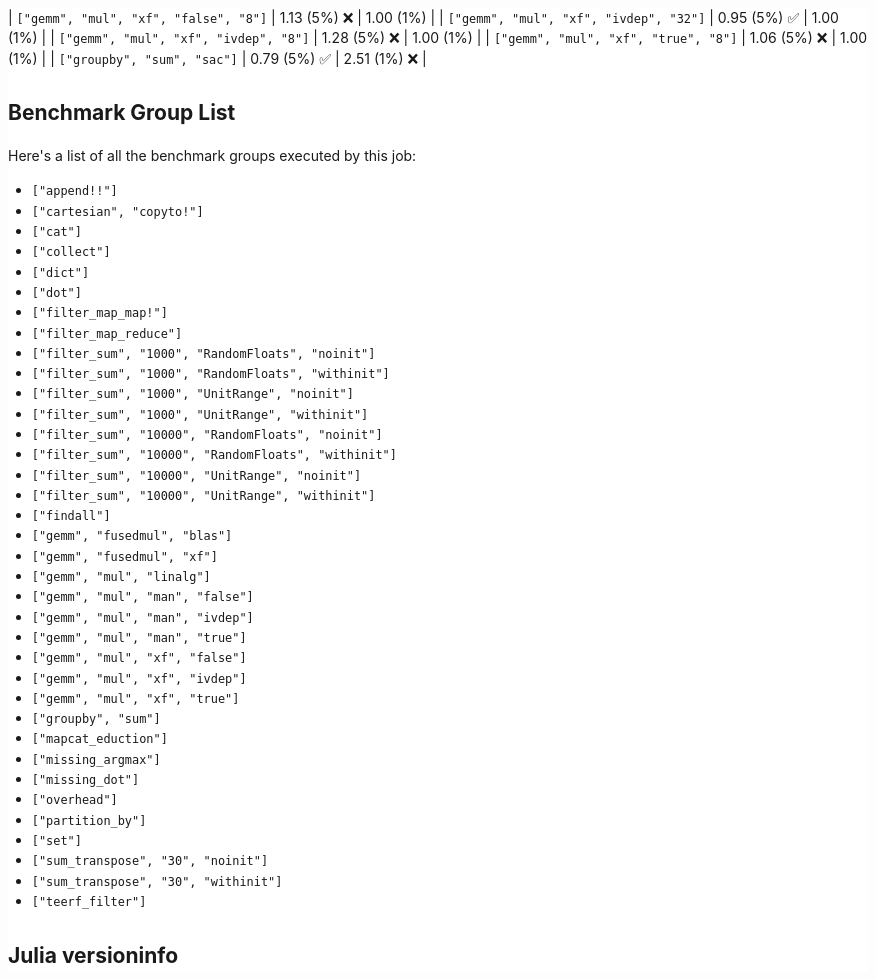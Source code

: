 | `["gemm", "mul", "xf", "false", "8"]`                          |                1.13 (5%) :x: |    1.00 (1%)  |
| `["gemm", "mul", "xf", "ivdep", "32"]`                         | 0.95 (5%) :white_check_mark: |    1.00 (1%)  |
| `["gemm", "mul", "xf", "ivdep", "8"]`                          |                1.28 (5%) :x: |    1.00 (1%)  |
| `["gemm", "mul", "xf", "true", "8"]`                           |                1.06 (5%) :x: |    1.00 (1%)  |
| `["groupby", "sum", "sac"]`                                    | 0.79 (5%) :white_check_mark: | 2.51 (1%) :x: |

## Benchmark Group List
Here's a list of all the benchmark groups executed by this job:

- `["append!!"]`
- `["cartesian", "copyto!"]`
- `["cat"]`
- `["collect"]`
- `["dict"]`
- `["dot"]`
- `["filter_map_map!"]`
- `["filter_map_reduce"]`
- `["filter_sum", "1000", "RandomFloats", "noinit"]`
- `["filter_sum", "1000", "RandomFloats", "withinit"]`
- `["filter_sum", "1000", "UnitRange", "noinit"]`
- `["filter_sum", "1000", "UnitRange", "withinit"]`
- `["filter_sum", "10000", "RandomFloats", "noinit"]`
- `["filter_sum", "10000", "RandomFloats", "withinit"]`
- `["filter_sum", "10000", "UnitRange", "noinit"]`
- `["filter_sum", "10000", "UnitRange", "withinit"]`
- `["findall"]`
- `["gemm", "fusedmul", "blas"]`
- `["gemm", "fusedmul", "xf"]`
- `["gemm", "mul", "linalg"]`
- `["gemm", "mul", "man", "false"]`
- `["gemm", "mul", "man", "ivdep"]`
- `["gemm", "mul", "man", "true"]`
- `["gemm", "mul", "xf", "false"]`
- `["gemm", "mul", "xf", "ivdep"]`
- `["gemm", "mul", "xf", "true"]`
- `["groupby", "sum"]`
- `["mapcat_eduction"]`
- `["missing_argmax"]`
- `["missing_dot"]`
- `["overhead"]`
- `["partition_by"]`
- `["set"]`
- `["sum_transpose", "30", "noinit"]`
- `["sum_transpose", "30", "withinit"]`
- `["teerf_filter"]`

## Julia versioninfo
